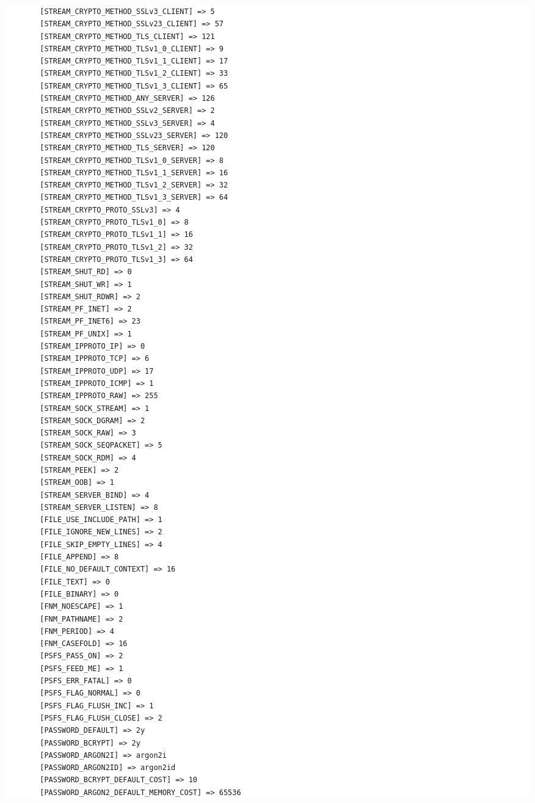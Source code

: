             [STREAM_CRYPTO_METHOD_SSLv3_CLIENT] => 5
            [STREAM_CRYPTO_METHOD_SSLv23_CLIENT] => 57
            [STREAM_CRYPTO_METHOD_TLS_CLIENT] => 121
            [STREAM_CRYPTO_METHOD_TLSv1_0_CLIENT] => 9
            [STREAM_CRYPTO_METHOD_TLSv1_1_CLIENT] => 17
            [STREAM_CRYPTO_METHOD_TLSv1_2_CLIENT] => 33
            [STREAM_CRYPTO_METHOD_TLSv1_3_CLIENT] => 65
            [STREAM_CRYPTO_METHOD_ANY_SERVER] => 126
            [STREAM_CRYPTO_METHOD_SSLv2_SERVER] => 2
            [STREAM_CRYPTO_METHOD_SSLv3_SERVER] => 4
            [STREAM_CRYPTO_METHOD_SSLv23_SERVER] => 120
            [STREAM_CRYPTO_METHOD_TLS_SERVER] => 120
            [STREAM_CRYPTO_METHOD_TLSv1_0_SERVER] => 8
            [STREAM_CRYPTO_METHOD_TLSv1_1_SERVER] => 16
            [STREAM_CRYPTO_METHOD_TLSv1_2_SERVER] => 32
            [STREAM_CRYPTO_METHOD_TLSv1_3_SERVER] => 64
            [STREAM_CRYPTO_PROTO_SSLv3] => 4
            [STREAM_CRYPTO_PROTO_TLSv1_0] => 8
            [STREAM_CRYPTO_PROTO_TLSv1_1] => 16
            [STREAM_CRYPTO_PROTO_TLSv1_2] => 32
            [STREAM_CRYPTO_PROTO_TLSv1_3] => 64
            [STREAM_SHUT_RD] => 0
            [STREAM_SHUT_WR] => 1
            [STREAM_SHUT_RDWR] => 2
            [STREAM_PF_INET] => 2
            [STREAM_PF_INET6] => 23
            [STREAM_PF_UNIX] => 1
            [STREAM_IPPROTO_IP] => 0
            [STREAM_IPPROTO_TCP] => 6
            [STREAM_IPPROTO_UDP] => 17
            [STREAM_IPPROTO_ICMP] => 1
            [STREAM_IPPROTO_RAW] => 255
            [STREAM_SOCK_STREAM] => 1
            [STREAM_SOCK_DGRAM] => 2
            [STREAM_SOCK_RAW] => 3
            [STREAM_SOCK_SEQPACKET] => 5
            [STREAM_SOCK_RDM] => 4
            [STREAM_PEEK] => 2
            [STREAM_OOB] => 1
            [STREAM_SERVER_BIND] => 4
            [STREAM_SERVER_LISTEN] => 8
            [FILE_USE_INCLUDE_PATH] => 1
            [FILE_IGNORE_NEW_LINES] => 2
            [FILE_SKIP_EMPTY_LINES] => 4
            [FILE_APPEND] => 8
            [FILE_NO_DEFAULT_CONTEXT] => 16
            [FILE_TEXT] => 0
            [FILE_BINARY] => 0
            [FNM_NOESCAPE] => 1
            [FNM_PATHNAME] => 2
            [FNM_PERIOD] => 4
            [FNM_CASEFOLD] => 16
            [PSFS_PASS_ON] => 2
            [PSFS_FEED_ME] => 1
            [PSFS_ERR_FATAL] => 0
            [PSFS_FLAG_NORMAL] => 0
            [PSFS_FLAG_FLUSH_INC] => 1
            [PSFS_FLAG_FLUSH_CLOSE] => 2
            [PASSWORD_DEFAULT] => 2y
            [PASSWORD_BCRYPT] => 2y
            [PASSWORD_ARGON2I] => argon2i
            [PASSWORD_ARGON2ID] => argon2id
            [PASSWORD_BCRYPT_DEFAULT_COST] => 10
            [PASSWORD_ARGON2_DEFAULT_MEMORY_COST] => 65536
